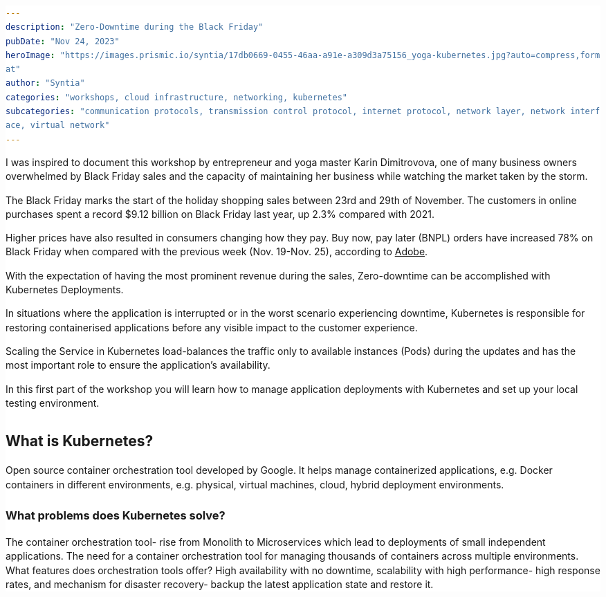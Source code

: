 ```yaml
---
description: "Zero-Downtime during the Black Friday"
pubDate: "Nov 24, 2023"
heroImage: "https://images.prismic.io/syntia/17db0669-0455-46aa-a91e-a309d3a75156_yoga-kubernetes.jpg?auto=compress,format"
author: "Syntia"
categories: "workshops, cloud infrastructure, networking, kubernetes"
subcategories: "communication protocols, transmission control protocol, internet protocol, network layer, network interface, virtual network"
---
```


I was inspired to document this workshop by entrepreneur and yoga master Karin
Dimitrovova, one of many business owners overwhelmed by Black Friday sales and
the capacity of maintaining her business while watching the market taken by the
storm.

The Black Friday marks the start of the holiday shopping sales between 23rd and
29th of November. The customers in online purchases spent a record $9.12 billion
on Black Friday last year, up 2.3% compared with 2021.

Higher prices have also resulted in consumers changing how they pay. Buy now,
pay later (BNPL) orders have increased 78% on Black Friday when compared with
the previous week (Nov. 19-Nov. 25), according to
[Adobe](https://www.digitalcommerce360.com/article/black-friday-ecommerce-sales/).

With the expectation of having the most prominent revenue during the sales,
Zero-downtime can be accomplished with Kubernetes Deployments.

In situations where the application is interrupted or in the worst scenario
experiencing downtime, Kubernetes is responsible for restoring containerised
applications before any visible impact to the customer experience.

Scaling the Service in Kubernetes load-balances the traffic only to available
instances (Pods) during the updates and has the most important role to ensure
the application’s availability.

In this first part of the workshop you will learn how to manage application
deployments with Kubernetes and set up your local testing environment.

## What is Kubernetes?

Open source container orchestration tool developed by Google. It helps manage
containerized applications, e.g. Docker containers in different environments,
e.g. physical, virtual machines, cloud, hybrid deployment environments.

### What problems does Kubernetes solve?

The container orchestration tool- rise from Monolith to Microservices which lead
to deployments of small independent applications. The need for a container
orchestration tool for managing thousands of containers across multiple
environments. What features does orchestration tools offer? High availability
with no downtime, scalability with high performance- high response rates, and
mechanism for disaster recovery- backup the latest application state and restore
it.
